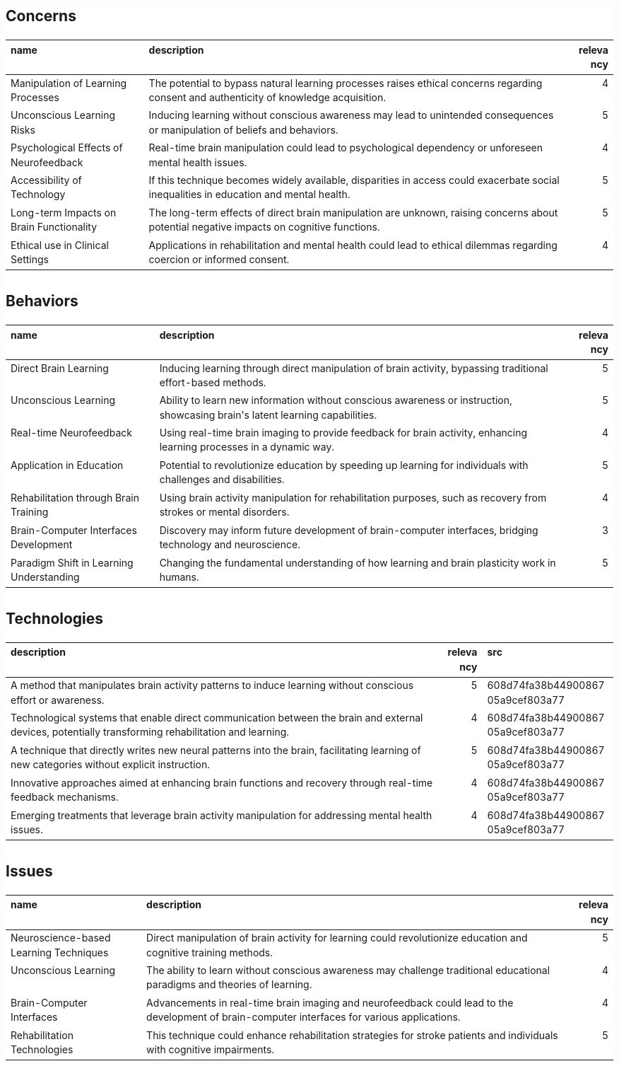 ## Concerns

| name                                     | description                                                                                                                               |   relevancy |
|:-----------------------------------------|:------------------------------------------------------------------------------------------------------------------------------------------|------------:|
| Manipulation of Learning Processes       | The potential to bypass natural learning processes raises ethical concerns regarding consent and authenticity of knowledge acquisition.   |           4 |
| Unconscious Learning Risks               | Inducing learning without conscious awareness may lead to unintended consequences or manipulation of beliefs and behaviors.               |           5 |
| Psychological Effects of Neurofeedback   | Real-time brain manipulation could lead to psychological dependency or unforeseen mental health issues.                                   |           4 |
| Accessibility of Technology              | If this technique becomes widely available, disparities in access could exacerbate social inequalities in education and mental health.    |           5 |
| Long-term Impacts on Brain Functionality | The long-term effects of direct brain manipulation are unknown, raising concerns about potential negative impacts on cognitive functions. |           5 |
| Ethical use in Clinical Settings         | Applications in rehabilitation and mental health could lead to ethical dilemmas regarding coercion or informed consent.                   |           4 |

## Behaviors

| name                                     | description                                                                                                                   |   relevancy |
|:-----------------------------------------|:------------------------------------------------------------------------------------------------------------------------------|------------:|
| Direct Brain Learning                    | Inducing learning through direct manipulation of brain activity, bypassing traditional effort-based methods.                  |           5 |
| Unconscious Learning                     | Ability to learn new information without conscious awareness or instruction, showcasing brain's latent learning capabilities. |           5 |
| Real-time Neurofeedback                  | Using real-time brain imaging to provide feedback for brain activity, enhancing learning processes in a dynamic way.          |           4 |
| Application in Education                 | Potential to revolutionize education by speeding up learning for individuals with challenges and disabilities.                |           5 |
| Rehabilitation through Brain Training    | Using brain activity manipulation for rehabilitation purposes, such as recovery from strokes or mental disorders.             |           4 |
| Brain-Computer Interfaces Development    | Discovery may inform future development of brain-computer interfaces, bridging technology and neuroscience.                   |           3 |
| Paradigm Shift in Learning Understanding | Changing the fundamental understanding of how learning and brain plasticity work in humans.                                   |           5 |

## Technologies

| description                                                                                                                                          |   relevancy | src                              |
|:-----------------------------------------------------------------------------------------------------------------------------------------------------|------------:|:---------------------------------|
| A method that manipulates brain activity patterns to induce learning without conscious effort or awareness.                                          |           5 | 608d74fa38b4490086705a9cef803a77 |
| Technological systems that enable direct communication between the brain and external devices, potentially transforming rehabilitation and learning. |           4 | 608d74fa38b4490086705a9cef803a77 |
| A technique that directly writes new neural patterns into the brain, facilitating learning of new categories without explicit instruction.           |           5 | 608d74fa38b4490086705a9cef803a77 |
| Innovative approaches aimed at enhancing brain functions and recovery through real-time feedback mechanisms.                                         |           4 | 608d74fa38b4490086705a9cef803a77 |
| Emerging treatments that leverage brain activity manipulation for addressing mental health issues.                                                   |           4 | 608d74fa38b4490086705a9cef803a77 |

## Issues

| name                                    | description                                                                                                                                    |   relevancy |
|:----------------------------------------|:-----------------------------------------------------------------------------------------------------------------------------------------------|------------:|
| Neuroscience-based Learning Techniques  | Direct manipulation of brain activity for learning could revolutionize education and cognitive training methods.                               |           5 |
| Unconscious Learning                    | The ability to learn without conscious awareness may challenge traditional educational paradigms and theories of learning.                     |           4 |
| Brain-Computer Interfaces               | Advancements in real-time brain imaging and neurofeedback could lead to the development of brain-computer interfaces for various applications. |           4 |
| Rehabilitation Technologies             | This technique could enhance rehabilitation strategies for stroke patients and individuals with cognitive impairments.                         |           5 |